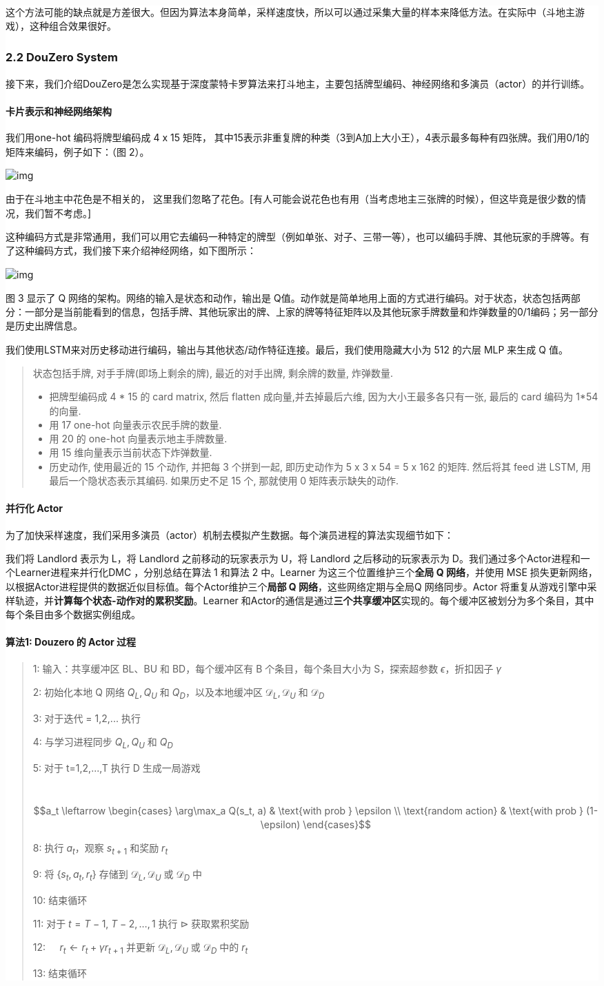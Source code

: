 这个方法可能的缺点就是方差很大。但因为算法本身简单，采样速度快，所以可以通过采集大量的样本来降低方法。在实际中（斗地主游戏），这种组合效果很好。

### 2.2 DouZero System

接下来，我们介绍DouZero是怎么实现基于深度蒙特卡罗算法来打斗地主，主要包括牌型编码、神经网络和多演员（actor）的并行训练。

#### 卡片表示和神经网络架构

我们用one-hot 编码将牌型编码成 4 x 15  矩阵， 其中15表示非重复牌的种类（3到A加上大小王），4表示最多每种有四张牌。我们用0/1的矩阵来编码，例子如下：（图 2）。

![img](https://thesouther.github.io/myNotes/paper_RL/img/2021_11_12_20_49_27.png)

由于在斗地主中花色是不相关的， 这里我们忽略了花色。[有人可能会说花色也有用（当考虑地主三张牌的时候），但这毕竟是很少数的情况，我们暂不考虑。]

这种编码方式是非常通用，我们可以用它去编码一种特定的牌型（例如单张、对子、三带一等），也可以编码手牌、其他玩家的手牌等。有了这种编码方式，我们接下来介绍神经网络，如下图所示：

![img](https://thesouther.github.io/myNotes/paper_RL/img/2021_11_12_20_50_31.png)

图 3 显示了 Q 网络的架构。网络的输入是状态和动作，输出是 Q值。动作就是简单地用上面的方式进行编码。对于状态，状态包括两部分：一部分是当前能看到的信息，包括手牌、其他玩家出的牌、上家的牌等特征矩阵以及其他玩家手牌数量和炸弹数量的0/1编码；另一部分是历史出牌信息。

我们使用LSTM来对历史移动进行编码，输出与其他状态/动作特征连接。最后，我们使用隐藏大小为 512 的六层 MLP 来生成 Q 值。

>  状态包括手牌, 对手手牌(即场上剩余的牌), 最近的对手出牌, 剩余牌的数量, 炸弹数量.
>
> - 把牌型编码成 4 * 15 的 card matrix, 然后 flatten 成向量,并去掉最后六维, 因为大小王最多各只有一张, 最后的 card 编码为 1*54 的向量.
> - 用 17  one-hot 向量表示农民手牌的数量.
> - 用 20 的 one-hot 向量表示地主手牌数量.
> - 用 15 维向量表示当前状态下炸弹数量.
> - 历史动作, 使用最近的 15 个动作, 并把每 3 个拼到一起, 即历史动作为 5 x 3 x 54 = 5 x 162 的矩阵. 然后将其 feed 进 LSTM, 用最后一个隐状态表示其编码. 如果历史不足 15 个, 那就使用 0 矩阵表示缺失的动作.

#### 并行化 Actor

为了加快采样速度，我们采用多演员（actor）机制去模拟产生数据。每个演员进程的算法实现细节如下：

我们将 Landlord 表示为 L，将 Landlord 之前移动的玩家表示为 U，将 Landlord 之后移动的玩家表示为 D。我们通过多个Actor进程和一个Learner进程来并行化DMC ，分别总结在算法 1 和算法 2 中。Learner 为这三个位置维护三个**全局 Q 网络**，并使用 MSE 损失更新网络，以根据Actor进程提供的数据近似目标值。每个Actor维护三个**局部 Q 网络**，这些网络定期与全局Q 网络同步。Actor 将重复从游戏引擎中采样轨迹，并**计算每个状态-动作对的累积奖励**。Learner 和Actor的通信是通过**三个共享缓冲区**实现的。每个缓冲区被划分为多个条目，其中每个条目由多个数据实例组成。

#### 算法1: Douzero 的 Actor 过程

> 1: 输入：共享缓冲区 BL、BU 和 BD，每个缓冲区有 B 个条目，每个条目大小为 S，探索超参数 $\epsilon$，折扣因子 $\gamma$
>
> 2: 初始化本地 Q 网络 $Q_L, Q_U$ 和 $Q_D$，以及本地缓冲区 $\mathcal{D}_L, \mathcal{D}_U$ 和 $\mathcal{D}_D$
>
> 3: 对于迭代 = 1,2,... 执行
>
> 4: 		与学习进程同步 $Q_L, Q_U$ 和 $Q_D$
>
> 5: 		对于 t=1,2,...,T 执行 D 生成一局游戏
>
>    ​					$$a_t \leftarrow \begin{cases} \arg\max_a Q(s_t, a) & \text{with prob } \epsilon \\ \text{random action} & \text{with prob } (1-\epsilon) \end{cases}$$
>
>   8:  			   执行 $a_t$，观察 $s_{t+1}$ 和奖励 $r_t$
>
> 9: 				将 $\{s_t, a_t, r_t\}$ 存储到 $\mathcal{D}_L, \mathcal{D}_U$ 或 $\mathcal{D}_D$ 中
>
>  10:		结束循环
>
> 11:		对于 $t=T-1,~T-2,\ldots,1$ 执行 $\triangleright$ 获取累积奖励
>
> 12:		$\quad r_t \leftarrow r_t + \gamma r_{t+1}$ 并更新 $\mathcal{D}_L, \mathcal{D}_U$ 或 $\mathcal{D}_D$ 中的 $r_t$
>
> 13:		结束循环